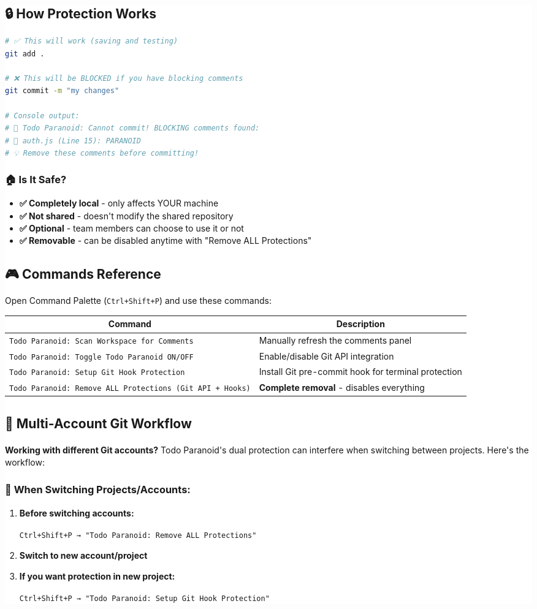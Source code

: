 ## 🔒 How Protection Works

```bash
# ✅ This will work (saving and testing)
git add .

# ❌ This will be BLOCKED if you have blocking comments
git commit -m "my changes"

# Console output:
# 🚫 Todo Paranoid: Cannot commit! BLOCKING comments found:
# 📁 auth.js (Line 15): PARANOID
# 💡 Remove these comments before committing!
```

### 🏠 Is It Safe?

- **✅ Completely local** - only affects YOUR machine
- **✅ Not shared** - doesn't modify the shared repository
- **✅ Optional** - team members can choose to use it or not
- **✅ Removable** - can be disabled anytime with "Remove ALL Protections"

## 🎮 Commands Reference

Open Command Palette (`Ctrl+Shift+P`) and use these commands:

| Command                                                   | Description                                         |
| --------------------------------------------------------- | --------------------------------------------------- |
| `Todo Paranoid: Scan Workspace for Comments`              | Manually refresh the comments panel                 |
| `Todo Paranoid: Toggle Todo Paranoid ON/OFF`              | Enable/disable Git API integration                  |
| `Todo Paranoid: Setup Git Hook Protection`                | Install Git pre-commit hook for terminal protection |
| `Todo Paranoid: Remove ALL Protections (Git API + Hooks)` | **Complete removal** - disables everything          |

## 🚨 Multi-Account Git Workflow

**Working with different Git accounts?** Todo Paranoid's dual protection can interfere when switching between projects. Here's the workflow:

### 🔄 **When Switching Projects/Accounts:**

1. **Before switching accounts:**

   ```
   Ctrl+Shift+P → "Todo Paranoid: Remove ALL Protections"
   ```

2. **Switch to new account/project**

3. **If you want protection in new project:**
   ```
   Ctrl+Shift+P → "Todo Paranoid: Setup Git Hook Protection"
   ```
